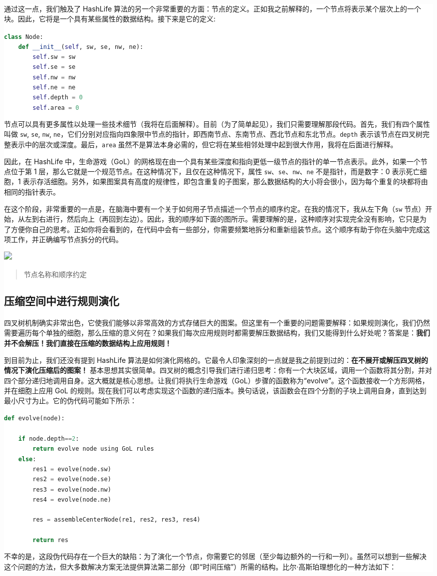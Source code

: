 通过这一点，我们触及了 HashLife 算法的另一个非常重要的方面：节点的定义。正如我之前解释的，一个节点将表示某个层次上的一个块。因此，它将是一个具有某些属性的数据结构。接下来是它的定义:

```python
class Node:
    def __init__(self, sw, se, nw, ne):
        self.sw = sw
        self.se = se
        self.nw = nw
        self.ne = ne
        self.depth = 0
        self.area = 0
```

节点可以具有更多属性以处理一些技术细节（我将在后面解释）。目前（为了简单起见），我们只需要理解那段代码。首先，我们有四个属性叫做 `sw`, `se`, `nw`, `ne`，它们分别对应指向四象限中节点的指针，即西南节点、东南节点、西北节点和东北节点。`depth` 表示该节点在四叉树完整表示中的层次或深度。最后，`area` 虽然不是算法本身必需的，但它将在某些相邻处理中起到很大作用，我将在后面进行解释。

因此，在 HashLife 中，生命游戏（GoL）的网格现在由一个具有某些深度和指向更低一级节点的指针的单一节点表示。此外，如果一个节点位于第 1 层，那么它就是一个规范节点。在这种情况下，且仅在这种情况下，属性 `sw`、`se`、`nw`、`ne` 不是指针，而是数字：0 表示死亡细胞，1 表示存活细胞。另外，如果图案具有高度的规律性，即包含重复的子图案，那么数据结构的大小将会很小，因为每个重复的块都将由相同的指针表示。

在这个阶段，非常重要的一点是，在脑海中要有一个关于如何用子节点描述一个节点的顺序约定。在我的情况下，我从左下角（`sw` 节点）开始，从左到右进行，然后向上（再回到左边）。因此，我的顺序如下面的图所示。需要理解的是，这种顺序对实现完全没有影响，它只是为了方便你自己的思考。正如你将会看到的，在代码中会有一些部分，你需要频繁地拆分和重新组装节点。这个顺序有助于你在头脑中完成这项工作，并正确编写节点拆分的代码。

<image src="img/2_5.png" width="500px">

> 节点名称和顺序约定

## 压缩空间中进行规则演化

四叉树机制确实非常出色，它使我们能够以非常高效的方式存储巨大的图案。但这里有一个重要的问题需要解释：如果规则演化，我们仍然需要遍历每个单独的细胞，那么压缩的意义何在？如果我们每次应用规则时都需要解压数据结构，我们又能得到什么好处呢？答案是：**我们并不会解压！我们直接在压缩的数据结构上应用规则！**

到目前为止，我们还没有提到 HashLife 算法是如何演化网格的。它最令人印象深刻的一点就是我之前提到过的：**在不展开或解压四叉树的情况下演化压缩后的图案！** 基本思想其实很简单。四叉树的概念引导我们进行递归思考：你有一个大块区域，调用一个函数将其分割，并对四个部分递归地调用自身。这大概就是核心思想。让我们将执行生命游戏（GoL）步骤的函数称为“evolve”。这个函数接收一个方形网格，并在细胞上应用 GoL 的规则。现在我们可以考虑实现这个函数的递归版本。换句话说，该函数会在四个分割的子块上调用自身，直到达到最小尺寸为止。它的伪代码可能如下所示：

```python
def evolve(node):
    
    if node.depth==2:
        return evolve node using GoL rules
    else:
        res1 = evolve(node.sw)
        res2 = evolve(node.se)
        res3 = evolve(node.nw)
        res4 = evolve(node.ne)
        
        res = assembleCenterNode(re1, res2, res3, res4)
        
        return res
```

不幸的是，这段伪代码存在一个巨大的缺陷：为了演化一个节点，你需要它的邻居（至少每边额外的一行和一列）。虽然可以想到一些解决这个问题的方法，但大多数解决方案无法提供算法第二部分（即“时间压缩”）所需的结构。比尔·高斯珀理想化的一种方法如下：

